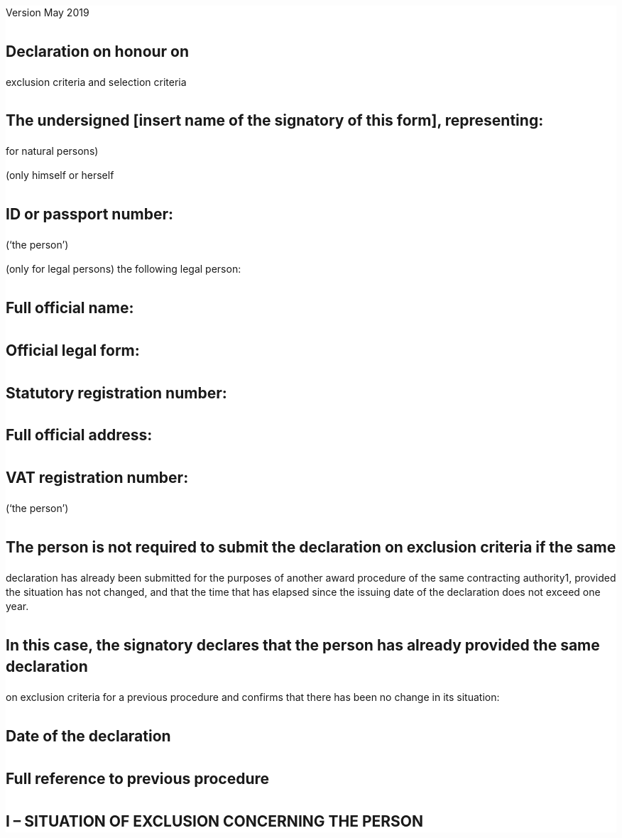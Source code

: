 Version May 2019 

## Declaration on honour on 
exclusion criteria and selection criteria 

## The undersigned [insert name of the signatory of this form], representing: 

for  natural  persons) 

(only 
himself or herself 
## ID or passport number:  

(‘the person’) 

(only for legal persons) the following legal person:  

## Full official name: 
## Official legal form:  
## Statutory registration number:  
## Full official address:  
## VAT registration number:  

(‘the person’) 

## The  person  is  not  required  to  submit  the  declaration  on  exclusion  criteria  if  the  same 
declaration  has  already  been  submitted  for  the  purposes  of  another  award  procedure  of  the 
same contracting authority1, provided the situation has not changed, and that the time that has 
elapsed since the issuing date of the declaration does not exceed one year. 

## In this case, the signatory declares that the person has already provided the same declaration 
on exclusion criteria for a previous procedure and confirms that there has been no change in 
its situation:  

## Date of the declaration 

## Full reference to previous procedure 

## I – SITUATION OF EXCLUSION CONCERNING THE PERSON 
